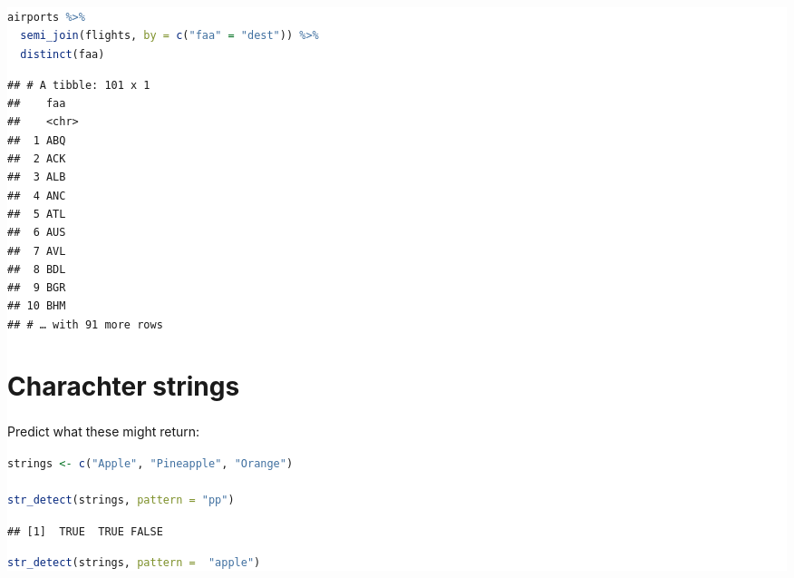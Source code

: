 ``` r
airports %>%
  semi_join(flights, by = c("faa" = "dest")) %>%
  distinct(faa)
```

    ## # A tibble: 101 x 1
    ##    faa  
    ##    <chr>
    ##  1 ABQ  
    ##  2 ACK  
    ##  3 ALB  
    ##  4 ANC  
    ##  5 ATL  
    ##  6 AUS  
    ##  7 AVL  
    ##  8 BDL  
    ##  9 BGR  
    ## 10 BHM  
    ## # … with 91 more rows

# Charachter strings

Predict what these might return:

``` r
strings <- c("Apple", "Pineapple", "Orange")

str_detect(strings, pattern = "pp")
```

    ## [1]  TRUE  TRUE FALSE

``` r
str_detect(strings, pattern =  "apple")
```
